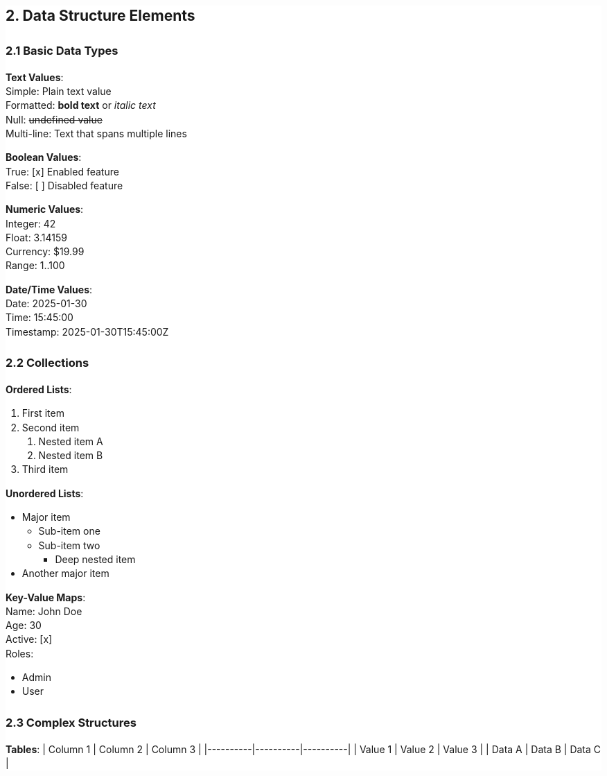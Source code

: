## 2. Data Structure Elements

### 2.1 Basic Data Types

**Text Values**:  
Simple: Plain text value  
Formatted: **bold text** or *italic text*  
Null: ~~undefined value~~  
Multi-line: Text that spans
           multiple lines  

**Boolean Values**:  
True: [x] Enabled feature  
False: [ ] Disabled feature  

**Numeric Values**:  
Integer: 42  
Float: 3.14159  
Currency: $19.99  
Range: 1..100  

**Date/Time Values**:  
Date: 2025-01-30  
Time: 15:45:00  
Timestamp: 2025-01-30T15:45:00Z  

### 2.2 Collections

**Ordered Lists**:
1. First item
2. Second item
   1. Nested item A
   2. Nested item B
3. Third item

**Unordered Lists**:
- Major item
  - Sub-item one
  - Sub-item two
    - Deep nested item
- Another major item

**Key-Value Maps**:  
Name: John Doe  
Age: 30  
Active: [x]  
Roles:  
  - Admin  
  - User  

### 2.3 Complex Structures

**Tables**:
| Column 1 | Column 2 | Column 3 |
|----------|----------|----------|
| Value 1  | Value 2  | Value 3  |
| Data A   | Data B   | Data C   |
